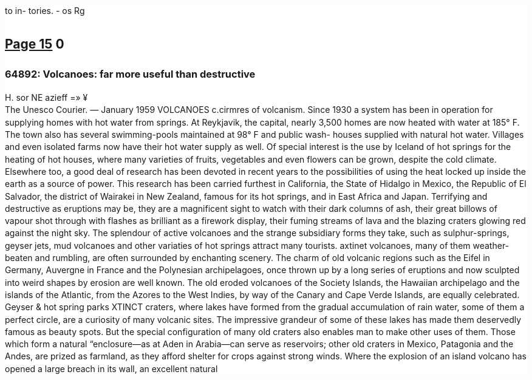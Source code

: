 to in- 
tories. 
\- os Rg  

## [Page 15](064895engo.pdf#page=15) 0

### 64892: Volcanoes: far more useful than destructive

H. 
sor NE azieff 
=» ¥   
The Unesco Courier. — January 1959 
VOLCANOES c.cirmres 
of volcanism. Since 1930 a system has been in operation 
for supplying homes with hot water from springs. At 
Reykjavik, the capital, nearly 3,500 homes are now heated 
with water at 185° F. The town also has several 
swimming-pools maintained at 98° F and public wash- 
houses supplied with natural hot water. Villages and 
even isolated farms now have their hot water supply 
as well. Of special interest is the use by Iceland of hot 
springs for the heating of hot houses, where many 
varieties of fruits, vegetables and even flowers can be 
grown, despite the cold climate. 
Elsewhere too, a good deal of research has been devoted 
in recent years to the possibilities of using the heat locked 
up inside the earth as a source of power. This research 
has been carried furthest in California, the State of 
Hidalgo in Mexico, the Republic of El Salvador, the district 
of Wairakei in New Zealand, famous for its hot springs, 
and in East Africa and Japan. 
Terrifying and destructive as eruptions may be, they are 
a magnificent sight to watch with their dark columns of 
ash, their great billows of vapour shot through with 
flashes as brilliant as a firework display, their fuming 
streams of lava and the blazing craters glowing red 
against the night sky. The splendour of active volcanoes 
and the strange subsidiary forms they take, such as 
sulphur-springs, geyser jets, mud volcanoes and other 
variaties of hot springs attract many tourists. 
axtinet volcanoes, many of them weather-beaten and 
rumbling, are often surrounded by enchanting scenery. 
The charm of old volcanic regions such as the Eifel in 
Germany, Auvergne in France and the Polynesian 
archipelagoes, once thrown up by a long series of eruptions 
and now sculpted into weird shapes by erosion are well 
known. The old eroded volcanoes of the Society Islands, 
the Hawaiian archipelago and the islands of the Atlantic, 
from the Azores to the West Indies, by way of the Canary 
and Cape Verde Islands, are equally celebrated. 
Geyser & hot spring parks 
XTINCT craters, where lakes have formed from the 
gradual accumulation of rain water, some of them a 
perfect circle, are a curiosity of many volcanic sites. 
The impressive grandeur of some of these lakes has made 
them deservedly famous as beauty spots. But the special 
configuration of many old craters also enables man to 
make other uses of them. Those which form a natural 
“enclosure—as at Aden in Arabia—can serve as reservoirs; 
other old craters in Mexico, Patagonia and the Andes, are 
prized as farmland, as they afford shelter for crops against 
strong winds. Where the explosion of an island volcano 
has opened a large breach in its wall, an excellent natural 